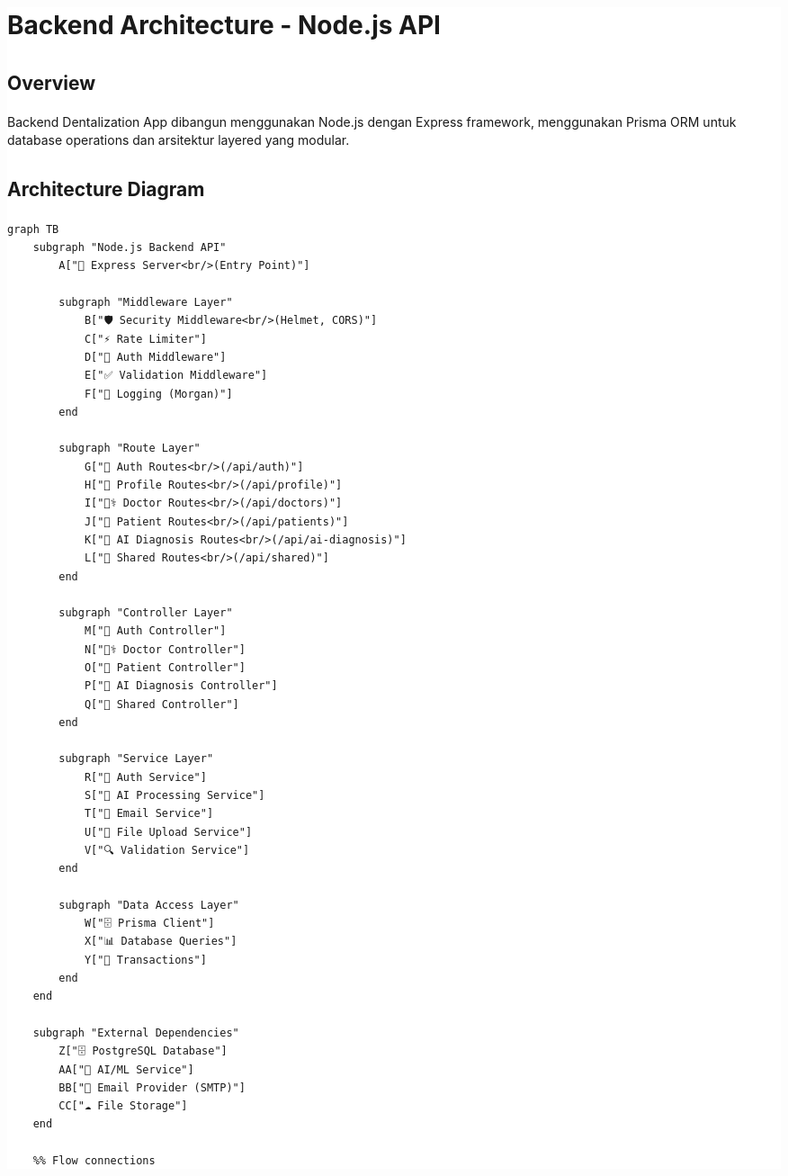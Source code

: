 # Backend Architecture - Node.js API

## Overview

Backend Dentalization App dibangun menggunakan Node.js dengan Express framework, menggunakan Prisma ORM untuk database operations dan arsitektur layered yang modular.

## Architecture Diagram

```mermaid
graph TB
    subgraph "Node.js Backend API"
        A["🚀 Express Server<br/>(Entry Point)"]
        
        subgraph "Middleware Layer"
            B["🛡️ Security Middleware<br/>(Helmet, CORS)"]
            C["⚡ Rate Limiter"]
            D["🔐 Auth Middleware"]
            E["✅ Validation Middleware"]
            F["📝 Logging (Morgan)"]
        end
        
        subgraph "Route Layer"
            G["🔑 Auth Routes<br/>(/api/auth)"]
            H["👤 Profile Routes<br/>(/api/profile)"]
            I["👨‍⚕️ Doctor Routes<br/>(/api/doctors)"]
            J["👤 Patient Routes<br/>(/api/patients)"]
            K["🤖 AI Diagnosis Routes<br/>(/api/ai-diagnosis)"]
            L["🤝 Shared Routes<br/>(/api/shared)"]
        end
        
        subgraph "Controller Layer"
            M["🔐 Auth Controller"]
            N["👨‍⚕️ Doctor Controller"]
            O["👤 Patient Controller"]
            P["🤖 AI Diagnosis Controller"]
            Q["🤝 Shared Controller"]
        end
        
        subgraph "Service Layer"
            R["🔐 Auth Service"]
            S["🤖 AI Processing Service"]
            T["📧 Email Service"]
            U["📁 File Upload Service"]
            V["🔍 Validation Service"]
        end
        
        subgraph "Data Access Layer"
            W["🗄️ Prisma Client"]
            X["📊 Database Queries"]
            Y["🔄 Transactions"]
        end
    end
    
    subgraph "External Dependencies"
        Z["🗄️ PostgreSQL Database"]
        AA["🤖 AI/ML Service"]
        BB["📧 Email Provider (SMTP)"]
        CC["☁️ File Storage"]
    end
    
    %% Flow connections
```